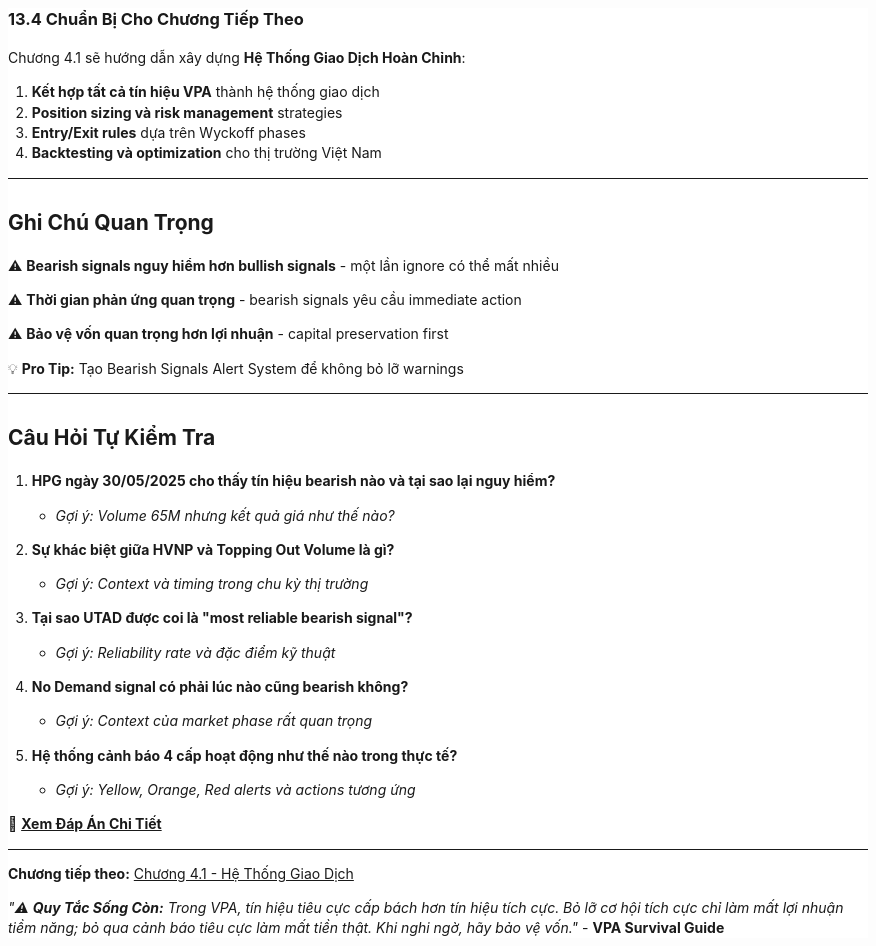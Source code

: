 ### 13.4 Chuẩn Bị Cho Chương Tiếp Theo

Chương 4.1 sẽ hướng dẫn xây dựng **Hệ Thống Giao Dịch Hoàn Chỉnh**:

1. **Kết hợp tất cả tín hiệu VPA** thành hệ thống giao dịch
2. **Position sizing và risk management** strategies
3. **Entry/Exit rules** dựa trên Wyckoff phases
4. **Backtesting và optimization** cho thị trường Việt Nam

---

## Ghi Chú Quan Trọng

⚠️ **Bearish signals nguy hiểm hơn bullish signals** - một lần ignore có thể mất nhiều

⚠️ **Thời gian phản ứng quan trọng** - bearish signals yêu cầu immediate action

⚠️ **Bảo vệ vốn quan trọng hơn lợi nhuận** - capital preservation first

💡 **Pro Tip:** Tạo Bearish Signals Alert System để không bỏ lỡ warnings

---

## Câu Hỏi Tự Kiểm Tra

1. **HPG ngày 30/05/2025 cho thấy tín hiệu bearish nào và tại sao lại nguy hiểm?**
   - *Gợi ý: Volume 65M nhưng kết quả giá như thế nào?*

2. **Sự khác biệt giữa HVNP và Topping Out Volume là gì?**
   - *Gợi ý: Context và timing trong chu kỳ thị trường*

3. **Tại sao UTAD được coi là "most reliable bearish signal"?**
   - *Gợi ý: Reliability rate và đặc điểm kỹ thuật*

4. **No Demand signal có phải lúc nào cũng bearish không?**
   - *Gợi ý: Context của market phase rất quan trọng*

5. **Hệ thống cảnh báo 4 cấp hoạt động như thế nào trong thực tế?**
   - *Gợi ý: Yellow, Orange, Red alerts và actions tương ứng*

📖 **[Xem Đáp Án Chi Tiết](answers/chapter-3-2-bearish-vpa-signals-answers.md)**

---

**Chương tiếp theo:** [Chương 4.1 - Hệ Thống Giao Dịch](chapter-4-1-trading-systems.md)

*"⚠️ **Quy Tắc Sống Còn:** Trong VPA, tín hiệu tiêu cực cấp bách hơn tín hiệu tích cực. Bỏ lỡ cơ hội tích cực chỉ làm mất lợi nhuận tiềm năng; bỏ qua cảnh báo tiêu cực làm mất tiền thật. Khi nghi ngờ, hãy bảo vệ vốn."* - **VPA Survival Guide**